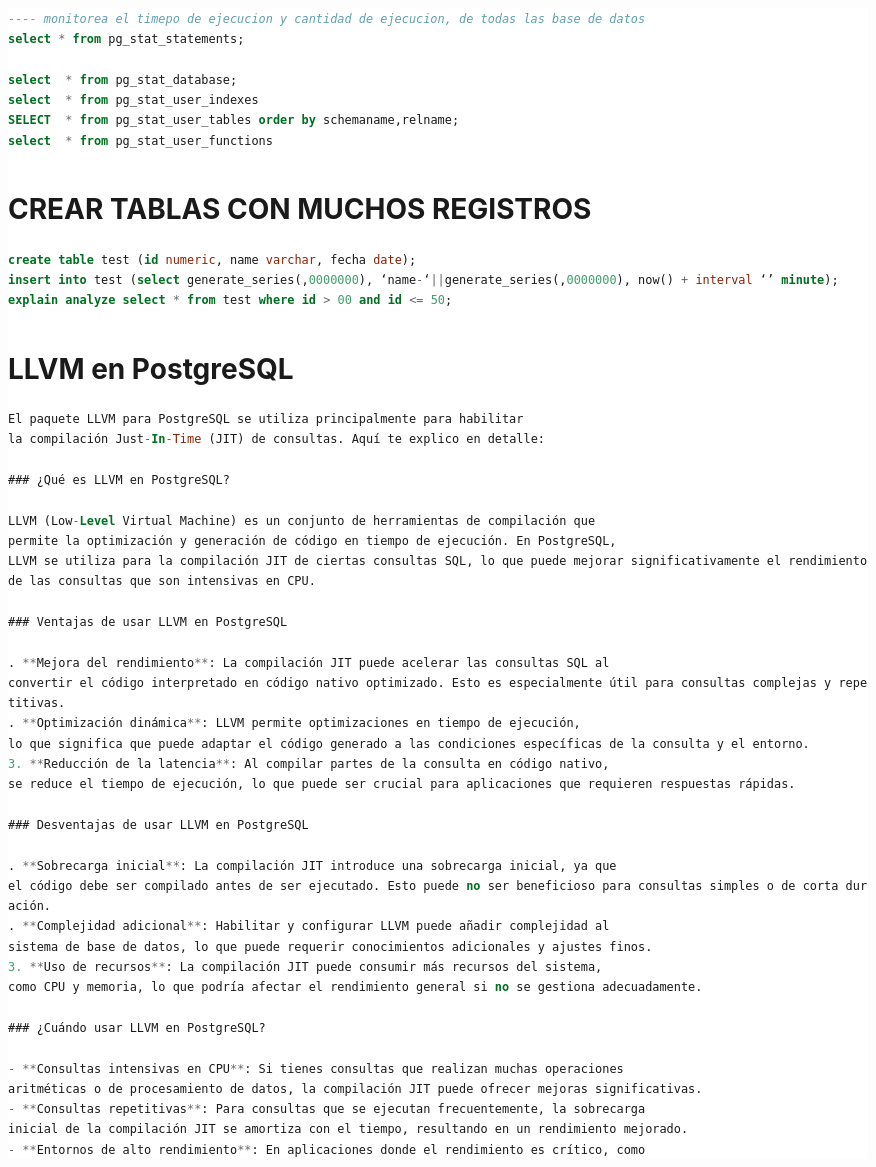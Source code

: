  ```sql
---- monitorea el timepo de ejecucion y cantidad de ejecucion, de todas las base de datos 
select * from pg_stat_statements;

select 	* from pg_stat_database;
select 	* from pg_stat_user_indexes
SELECT  * from pg_stat_user_tables order by schemaname,relname;
select 	* from pg_stat_user_functions
 ```

# CREAR TABLAS CON MUCHOS REGISTROS 
 ```sql
create table test (id numeric, name varchar, fecha date);
insert into test (select generate_series(,0000000), ‘name-‘||generate_series(,0000000), now() + interval ‘’ minute);
explain analyze select * from test where id > 00 and id <= 50;

 ```





#  LLVM en PostgreSQL
 ```sql
El paquete LLVM para PostgreSQL se utiliza principalmente para habilitar 
la compilación Just-In-Time (JIT) de consultas. Aquí te explico en detalle:

### ¿Qué es LLVM en PostgreSQL?

LLVM (Low-Level Virtual Machine) es un conjunto de herramientas de compilación que
 permite la optimización y generación de código en tiempo de ejecución. En PostgreSQL,
 LLVM se utiliza para la compilación JIT de ciertas consultas SQL, lo que puede mejorar significativamente el rendimiento de las consultas que son intensivas en CPU.

### Ventajas de usar LLVM en PostgreSQL

. **Mejora del rendimiento**: La compilación JIT puede acelerar las consultas SQL al 
convertir el código interpretado en código nativo optimizado. Esto es especialmente útil para consultas complejas y repetitivas.
. **Optimización dinámica**: LLVM permite optimizaciones en tiempo de ejecución, 
lo que significa que puede adaptar el código generado a las condiciones específicas de la consulta y el entorno.
3. **Reducción de la latencia**: Al compilar partes de la consulta en código nativo, 
se reduce el tiempo de ejecución, lo que puede ser crucial para aplicaciones que requieren respuestas rápidas.

### Desventajas de usar LLVM en PostgreSQL

. **Sobrecarga inicial**: La compilación JIT introduce una sobrecarga inicial, ya que
 el código debe ser compilado antes de ser ejecutado. Esto puede no ser beneficioso para consultas simples o de corta duración.
. **Complejidad adicional**: Habilitar y configurar LLVM puede añadir complejidad al 
sistema de base de datos, lo que puede requerir conocimientos adicionales y ajustes finos.
3. **Uso de recursos**: La compilación JIT puede consumir más recursos del sistema, 
como CPU y memoria, lo que podría afectar el rendimiento general si no se gestiona adecuadamente.

### ¿Cuándo usar LLVM en PostgreSQL?

- **Consultas intensivas en CPU**: Si tienes consultas que realizan muchas operaciones 
aritméticas o de procesamiento de datos, la compilación JIT puede ofrecer mejoras significativas.
- **Consultas repetitivas**: Para consultas que se ejecutan frecuentemente, la sobrecarga 
inicial de la compilación JIT se amortiza con el tiempo, resultando en un rendimiento mejorado.
- **Entornos de alto rendimiento**: En aplicaciones donde el rendimiento es crítico, como 
 ```